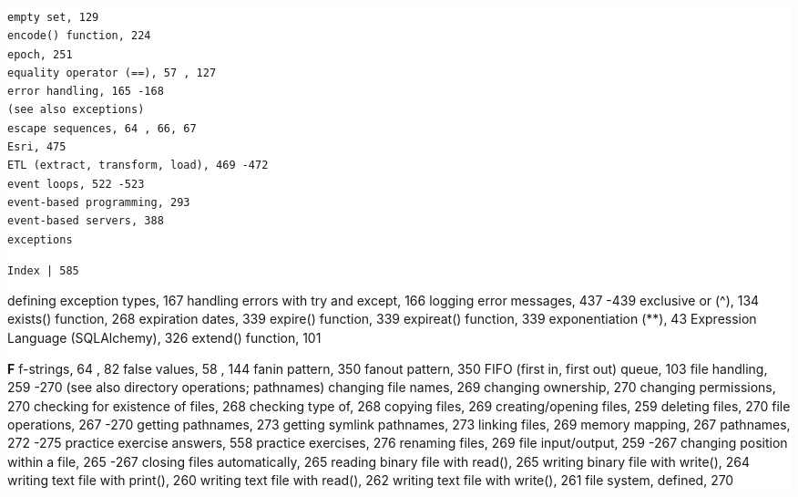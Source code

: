 ```
empty set, 129
encode() function, 224
epoch, 251
equality operator (==), 57 , 127
error handling, 165 -168
(see also exceptions)
escape sequences, 64 , 66, 67
Esri, 475
ETL (extract, transform, load), 469 -472
event loops, 522 -523
event-based programming, 293
event-based servers, 388
exceptions
```
```
Index | 585
```

defining exception types, 167
handling errors with try and except, 166
logging error messages, 437 -439
exclusive or (^), 134
exists() function, 268
expiration dates, 339
expire() function, 339
expireat() function, 339
exponentiation (**), 43
Expression Language (SQLAlchemy), 326
extend() function, 101

**F**
f-strings, 64 , 82
false values, 58 , 144
fanin pattern, 350
fanout pattern, 350
FIFO (first in, first out) queue, 103
file handling, 259 -270
(see also directory operations; pathnames)
changing file names, 269
changing ownership, 270
changing permissions, 270
checking for existence of files, 268
checking type of, 268
copying files, 269
creating/opening files, 259
deleting files, 270
file operations, 267 -270
getting pathnames, 273
getting symlink pathnames, 273
linking files, 269
memory mapping, 267
pathnames, 272 -275
practice exercise answers, 558
practice exercises, 276
renaming files, 269
file input/output, 259 -267
changing position within a file, 265 -267
closing files automatically, 265
reading binary file with read(), 265
writing binary file with write(), 264
writing text file with print(), 260
writing text file with read(), 262
writing text file with write(), 261
file system, defined, 270